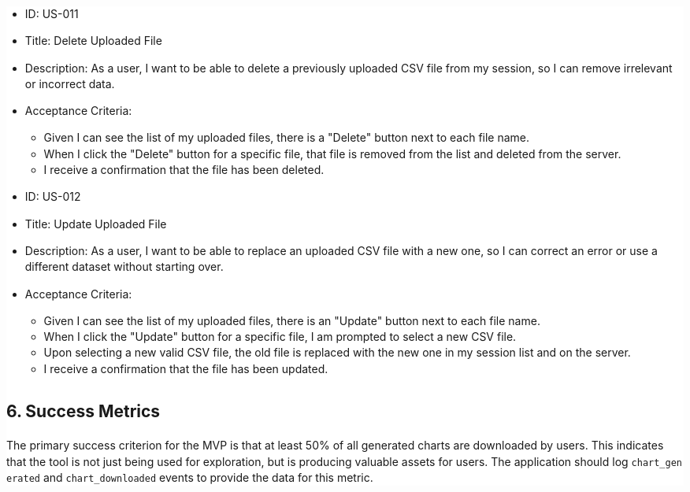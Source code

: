 - ID: US-011
- Title: Delete Uploaded File
- Description: As a user, I want to be able to delete a previously uploaded CSV file from my session, so I can remove irrelevant or incorrect data.
- Acceptance Criteria:
  - Given I can see the list of my uploaded files, there is a "Delete" button next to each file name.
  - When I click the "Delete" button for a specific file, that file is removed from the list and deleted from the server.
  - I receive a confirmation that the file has been deleted.

- ID: US-012
- Title: Update Uploaded File
- Description: As a user, I want to be able to replace an uploaded CSV file with a new one, so I can correct an error or use a different dataset without starting over.
- Acceptance Criteria:
  - Given I can see the list of my uploaded files, there is an "Update" button next to each file name.
  - When I click the "Update" button for a specific file, I am prompted to select a new CSV file.
  - Upon selecting a new valid CSV file, the old file is replaced with the new one in my session list and on the server.
  - I receive a confirmation that the file has been updated.

## 6. Success Metrics
The primary success criterion for the MVP is that at least 50% of all generated charts are downloaded by users. This indicates that the tool is not just being used for exploration, but is producing valuable assets for users. The application should log `chart_generated` and `chart_downloaded` events to provide the data for this metric.